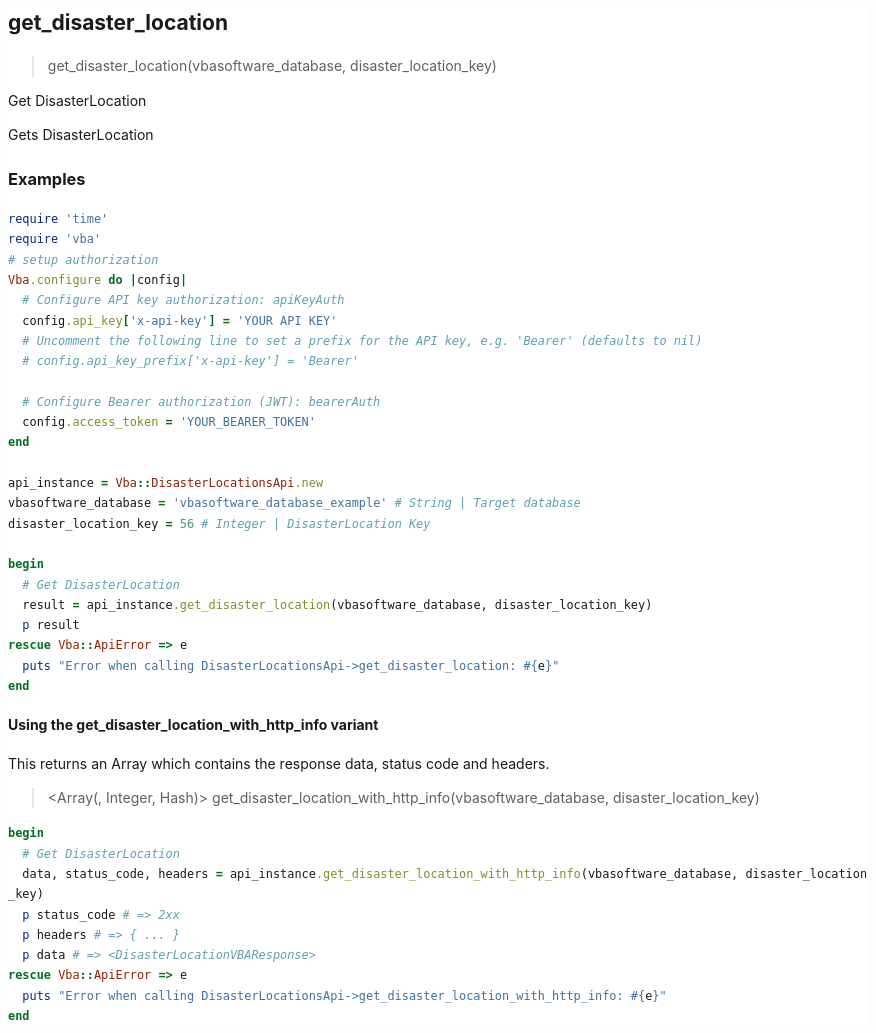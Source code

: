 
## get_disaster_location

> <DisasterLocationVBAResponse> get_disaster_location(vbasoftware_database, disaster_location_key)

Get DisasterLocation

Gets DisasterLocation

### Examples

```ruby
require 'time'
require 'vba'
# setup authorization
Vba.configure do |config|
  # Configure API key authorization: apiKeyAuth
  config.api_key['x-api-key'] = 'YOUR API KEY'
  # Uncomment the following line to set a prefix for the API key, e.g. 'Bearer' (defaults to nil)
  # config.api_key_prefix['x-api-key'] = 'Bearer'

  # Configure Bearer authorization (JWT): bearerAuth
  config.access_token = 'YOUR_BEARER_TOKEN'
end

api_instance = Vba::DisasterLocationsApi.new
vbasoftware_database = 'vbasoftware_database_example' # String | Target database
disaster_location_key = 56 # Integer | DisasterLocation Key

begin
  # Get DisasterLocation
  result = api_instance.get_disaster_location(vbasoftware_database, disaster_location_key)
  p result
rescue Vba::ApiError => e
  puts "Error when calling DisasterLocationsApi->get_disaster_location: #{e}"
end
```

#### Using the get_disaster_location_with_http_info variant

This returns an Array which contains the response data, status code and headers.

> <Array(<DisasterLocationVBAResponse>, Integer, Hash)> get_disaster_location_with_http_info(vbasoftware_database, disaster_location_key)

```ruby
begin
  # Get DisasterLocation
  data, status_code, headers = api_instance.get_disaster_location_with_http_info(vbasoftware_database, disaster_location_key)
  p status_code # => 2xx
  p headers # => { ... }
  p data # => <DisasterLocationVBAResponse>
rescue Vba::ApiError => e
  puts "Error when calling DisasterLocationsApi->get_disaster_location_with_http_info: #{e}"
end
```
